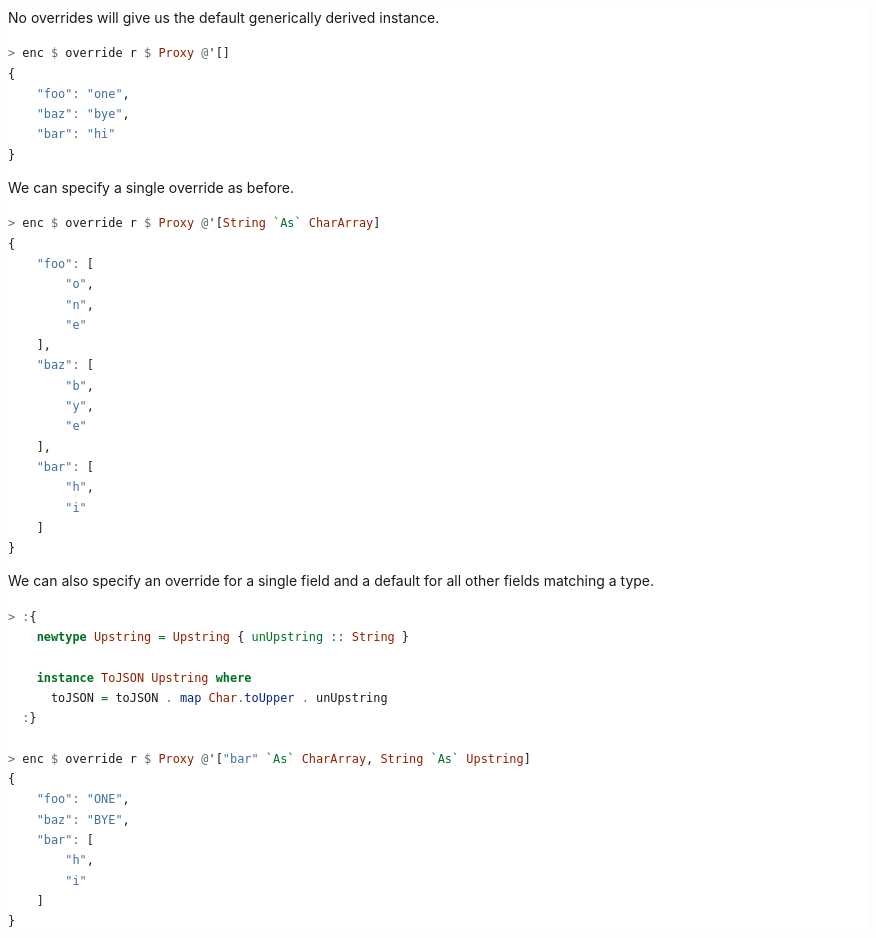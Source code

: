 No overrides will give us the default generically derived instance.

```haskell
> enc $ override r $ Proxy @'[]
{
    "foo": "one",
    "baz": "bye",
    "bar": "hi"
}
```

We can specify a single override as before.

```haskell
> enc $ override r $ Proxy @'[String `As` CharArray]
{
    "foo": [
        "o",
        "n",
        "e"
    ],
    "baz": [
        "b",
        "y",
        "e"
    ],
    "bar": [
        "h",
        "i"
    ]
}
```

We can also specify an override for a single field and a default for all other
fields matching a type.

```haskell
> :{
    newtype Upstring = Upstring { unUpstring :: String }

    instance ToJSON Upstring where
      toJSON = toJSON . map Char.toUpper . unUpstring
  :}

> enc $ override r $ Proxy @'["bar" `As` CharArray, String `As` Upstring]
{
    "foo": "ONE",
    "baz": "BYE",
    "bar": [
        "h",
        "i"
    ]
}
```
